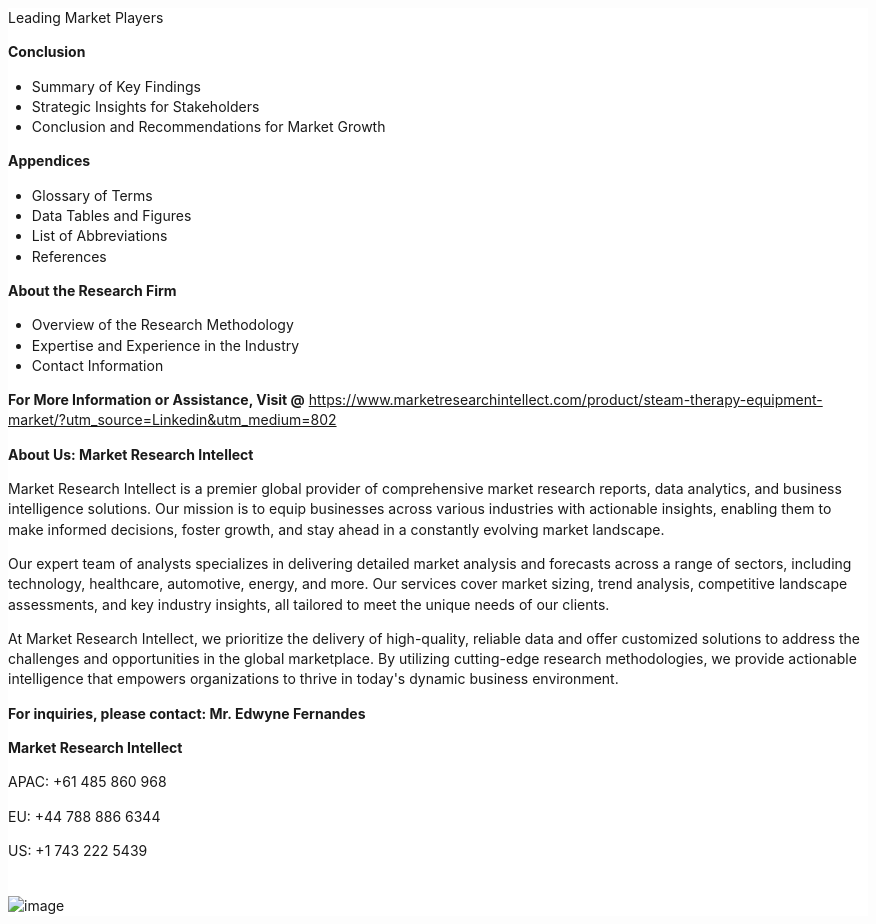 Leading Market Players</li></ul><p><strong>Conclusion</strong></p><ul><li>Summary of Key Findings</li><li>Strategic Insights for Stakeholders</li><li>Conclusion and Recommendations for Market Growth</li></ul><p><strong>Appendices</strong></p><ul><li>Glossary of Terms</li><li>Data Tables and Figures</li><li>List of Abbreviations</li><li>References</li></ul><p><strong>About the Research Firm</strong></p><ul><li>Overview of the Research Methodology</li><li>Expertise and Experience in the Industry</li><li>Contact Information</li></ul></div><div class="article-main__content" data-test-id="publishing-text-block"><p><span class="font-[700]"><strong>For More Information or Assistance, Visit @</strong>&nbsp;<a href="https://www.marketresearchintellect.com/product/steam-therapy-equipment-market/?utm_source=Linkedin&utm_medium=802">https://www.marketresearchintellect.com/product/steam-therapy-equipment-market/?utm_source=Linkedin&utm_medium=802</a></span></p><p><strong>About Us: Market Research Intellect</strong></p><p>Market Research Intellect is a premier global provider of comprehensive market research reports, data analytics, and business intelligence solutions. Our mission is to equip businesses across various industries with actionable insights, enabling them to make informed decisions, foster growth, and stay ahead in a constantly evolving market landscape.</p><p>Our expert team of analysts specializes in delivering detailed market analysis and forecasts across a range of sectors, including technology, healthcare, automotive, energy, and more. Our services cover market sizing, trend analysis, competitive landscape assessments, and key industry insights, all tailored to meet the unique needs of our clients.</p><p>At Market Research Intellect, we prioritize the delivery of high-quality, reliable data and offer customized solutions to address the challenges and opportunities in the global marketplace. By utilizing cutting-edge research methodologies, we provide actionable intelligence that empowers organizations to thrive in today's dynamic business environment.</p><p><strong>For inquiries, please contact: Mr. Edwyne Fernandes</strong></p><p><strong>Market Research Intellect</strong></p><p>APAC: +61 485 860 968</p><p>EU: +44 788 886 6344</p><p>US: +1 743 222 5439</p></div><div class="article-main__content" data-test-id="publishing-text-block">&nbsp;</div>
![image](https://github.com/user-attachments/assets/ce1cfb59-1416-463a-ba61-58991bc4939a)
